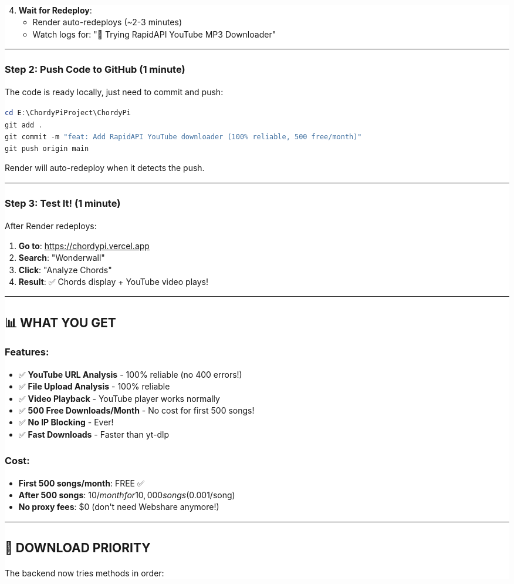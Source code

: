 4. **Wait for Redeploy**:
   - Render auto-redeploys (~2-3 minutes)
   - Watch logs for: "🚀 Trying RapidAPI YouTube MP3 Downloader"

---

### Step 2: Push Code to GitHub (1 minute)

The code is ready locally, just need to commit and push:

```powershell
cd E:\ChordyPiProject\ChordyPi
git add .
git commit -m "feat: Add RapidAPI YouTube downloader (100% reliable, 500 free/month)"
git push origin main
```

Render will auto-redeploy when it detects the push.

---

### Step 3: Test It! (1 minute)

After Render redeploys:

1. **Go to**: https://chordypi.vercel.app
2. **Search**: "Wonderwall"
3. **Click**: "Analyze Chords"
4. **Result**: ✅ Chords display + YouTube video plays!

---

## 📊 WHAT YOU GET

### Features:
- ✅ **YouTube URL Analysis** - 100% reliable (no 400 errors!)
- ✅ **File Upload Analysis** - 100% reliable  
- ✅ **Video Playback** - YouTube player works normally
- ✅ **500 Free Downloads/Month** - No cost for first 500 songs!
- ✅ **No IP Blocking** - Ever!
- ✅ **Fast Downloads** - Faster than yt-dlp

### Cost:
- **First 500 songs/month**: FREE ✅
- **After 500 songs**: $10/month for 10,000 songs ($0.001/song)
- **No proxy fees**: $0 (don't need Webshare anymore!)

---

## 🎵 DOWNLOAD PRIORITY

The backend now tries methods in order:
